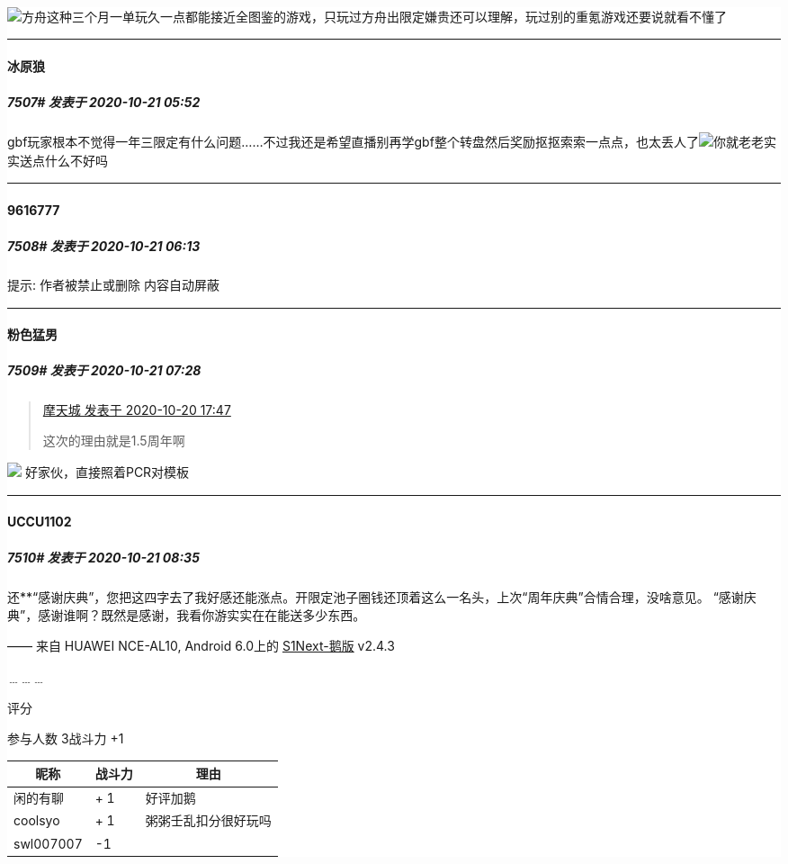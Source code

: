 
<img src="https://static.saraba1st.com/image/smiley/face2017/068.png" referrerpolicy="no-referrer">方舟这种三个月一单玩久一点都能接近全图鉴的游戏，只玩过方舟出限定嫌贵还可以理解，玩过别的重氪游戏还要说就看不懂了


*****

####  冰原狼  
##### 7507#       发表于 2020-10-21 05:52


gbf玩家根本不觉得一年三限定有什么问题……不过我还是希望直播别再学gbf整个转盘然后奖励抠抠索索一点点，也太丢人了<img src="https://static.saraba1st.com/image/smiley/face2017/068.png" referrerpolicy="no-referrer">你就老老实实送点什么不好吗


*****

####  9616777  
##### 7508#       发表于 2020-10-21 06:13

提示: 作者被禁止或删除 内容自动屏蔽


*****

####  粉色猛男  
##### 7509#       发表于 2020-10-21 07:28


<blockquote><a href="httphttps://bbs.saraba1st.com/2b/forum.php?mod=redirect&amp;goto=findpost&amp;pid=49103990&amp;ptid=1937785" target="_blank">摩天城 发表于 2020-10-20 17:47</a>

这次的理由就是1.5周年啊</blockquote>
<img src="https://static.saraba1st.com/image/smiley/face2017/067.png" referrerpolicy="no-referrer"> 好家伙，直接照着PCR对模板


*****

####  UCCU1102  
##### 7510#       发表于 2020-10-21 08:35


还**“感谢庆典”，您把这四字去了我好感还能涨点。开限定池子圈钱还顶着这么一名头，上次“周年庆典”合情合理，没啥意见。
“感谢庆典”，感谢谁啊？既然是感谢，我看你游实实在在能送多少东西。

—— 来自 HUAWEI NCE-AL10, Android 6.0上的 [S1Next-鹅版](https://github.com/ykrank/S1-Next/releases) v2.4.3


﹍﹍﹍

评分


 参与人数 3战斗力 +1

|昵称|战斗力|理由|
|----|---|---|
| 闲的有聊| + 1|好评加鹅|
| coolsyo| + 1|粥粥壬乱扣分很好玩吗|
| swl007007|-1||
